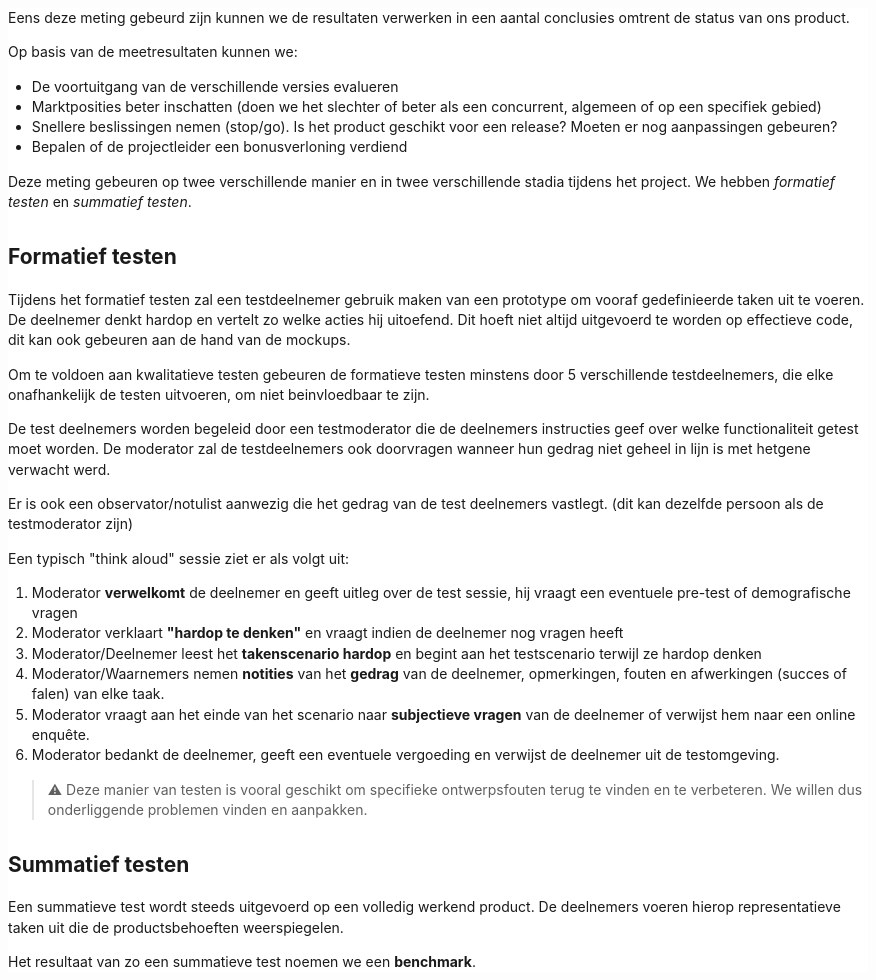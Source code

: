 Eens deze meting gebeurd zijn kunnen we de resultaten verwerken in een aantal conclusies omtrent de status van ons product. 

Op basis van de meetresultaten kunnen we:

- De voortuitgang van de verschillende versies evalueren
- Marktposities beter inschatten (doen we het slechter of beter als een concurrent, algemeen of op een specifiek gebied) 
- Snellere beslissingen nemen (stop/go). Is het product geschikt voor een release? Moeten er nog aanpassingen gebeuren?
- Bepalen of de projectleider een bonusverloning verdiend

Deze meting gebeuren op twee verschillende manier en in twee verschillende stadia tijdens het project. We hebben *formatief testen* en *summatief testen*.

## Formatief testen

Tijdens het formatief testen zal een testdeelnemer gebruik maken van een prototype om vooraf gedefinieerde taken uit te voeren. De deelnemer denkt hardop en vertelt zo welke acties hij uitoefend. Dit hoeft niet altijd uitgevoerd te worden op effectieve code, dit kan ook gebeuren aan de hand van de mockups.

Om te voldoen aan kwalitatieve testen gebeuren de formatieve testen minstens door 5 verschillende testdeelnemers, die elke onafhankelijk de testen uitvoeren, om niet beinvloedbaar te zijn. 

De test deelnemers worden begeleid door een testmoderator die de deelnemers instructies geef over welke functionaliteit getest moet worden. De moderator zal de testdeelnemers ook doorvragen wanneer hun gedrag niet geheel in lijn is met hetgene verwacht werd. 

Er is ook een observator/notulist aanwezig die het gedrag van de test deelnemers vastlegt. (dit kan dezelfde persoon als de testmoderator zijn)

Een typisch "think aloud" sessie ziet er als volgt uit:

1. Moderator **verwelkomt** de deelnemer en geeft uitleg over de test sessie, hij vraagt een eventuele pre-test of demografische vragen
2. Moderator verklaart **"hardop te denken"** en vraagt indien de deelnemer nog vragen heeft
3. Moderator/Deelnemer leest het **takenscenario hardop** en begint aan het testscenario terwijl ze hardop denken
4. Moderator/Waarnemers nemen **notities** van het **gedrag** van de deelnemer, opmerkingen, fouten en afwerkingen (succes of falen) van elke taak.
5. Moderator vraagt aan het einde van het scenario naar **subjectieve vragen** van de deelnemer of verwijst hem naar een online enquête.
6. Moderator bedankt de deelnemer, geeft een eventuele vergoeding en verwijst de deelnemer uit de testomgeving. 

> ⚠️ Deze manier van testen is vooral geschikt om specifieke ontwerpsfouten terug te vinden en te verbeteren. We willen dus onderliggende problemen vinden en aanpakken.

## Summatief testen

Een summatieve test wordt steeds uitgevoerd op een volledig werkend product. De deelnemers voeren hierop representatieve taken uit die de productsbehoeften weerspiegelen. 

Het resultaat van zo een summatieve test noemen we een **benchmark**.
